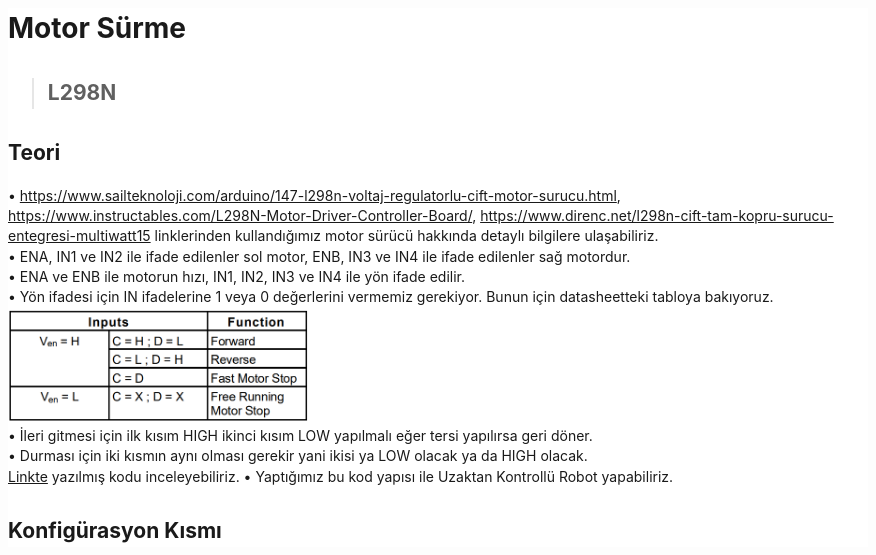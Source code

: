 
# Motor Sürme

> ## **L298N**

## Teori

• https://www.sailteknoloji.com/arduino/147-l298n-voltaj-regulatorlu-cift-motor-surucu.html, https://www.instructables.com/L298N-Motor-Driver-Controller-Board/, https://www.direnc.net/l298n-cift-tam-kopru-surucu-entegresi-multiwatt15 linklerinden kullandığımız motor sürücü hakkında detaylı bilgilere ulaşabiliriz. <br>
• ENA, IN1 ve IN2 ile ifade edilenler sol motor, ENB, IN3 ve IN4 ile ifade edilenler sağ motordur. <br>
• ENA ve ENB ile motorun hızı, IN1, IN2, IN3 ve IN4 ile yön ifade edilir. <br>
• Yön ifadesi için IN ifadelerine 1 veya 0 değerlerini vermemiz gerekiyor. Bunun için datasheetteki tabloya bakıyoruz. <br>
<img src="image\image-1.png" width="300"> <br>
• İleri gitmesi için ilk kısım HIGH ikinci kısım LOW yapılmalı eğer tersi yapılırsa geri döner. <br>
• Durması için iki kısmın aynı olması gerekir yani ikisi ya LOW olacak ya da HIGH olacak. <br>
[Linkte](https://gelecegiyazanlar.turkcell.com.tr/konu/egitim/arduino-301/bluetooth-kontrollu-arac-yapimi) yazılmış kodu inceleyebiliriz. 
• Yaptığımız bu kod yapısı ile Uzaktan Kontrollü Robot yapabiliriz. <br>


## Konfigürasyon Kısmı
